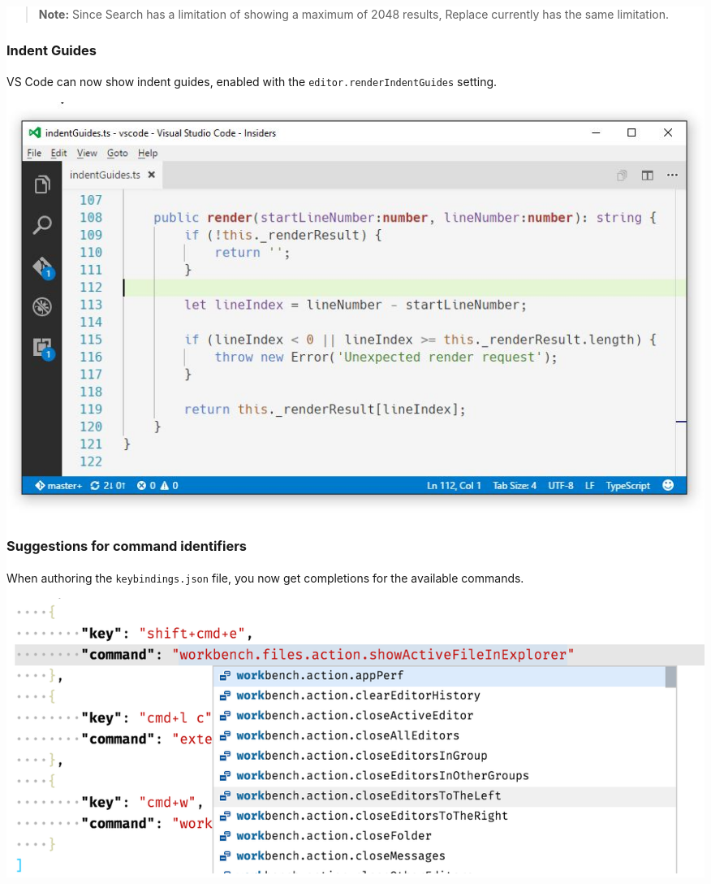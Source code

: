 > **Note:** Since Search has a limitation of showing a maximum of 2048 results, Replace currently has the same limitation.

### Indent Guides

VS Code can now show indent guides, enabled with the `editor.renderIndentGuides` setting.

![Editor Indent Guides](images/June_2016/editor-indent-guides.jpg)

### Suggestions for command identifiers

When authoring the `keybindings.json` file, you now get completions for the available commands.

![Command Completions](images/June_2016/commad_ids.png)
